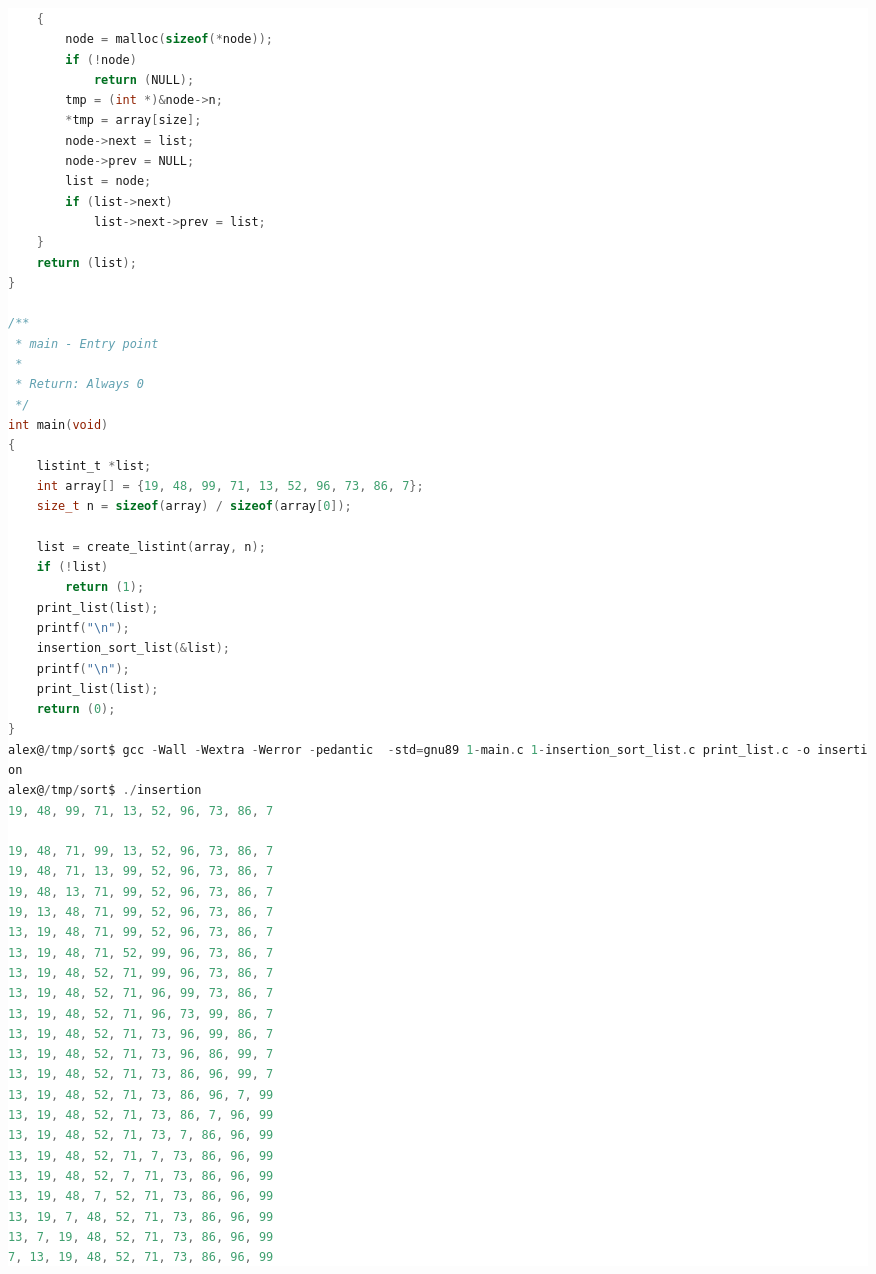 ```c
    {
        node = malloc(sizeof(*node));
        if (!node)
            return (NULL);
        tmp = (int *)&node->n;
        *tmp = array[size];
        node->next = list;
        node->prev = NULL;
        list = node;
        if (list->next)
            list->next->prev = list;
    }
    return (list);
}

/**
 * main - Entry point
 *
 * Return: Always 0
 */
int main(void)
{
    listint_t *list;
    int array[] = {19, 48, 99, 71, 13, 52, 96, 73, 86, 7};
    size_t n = sizeof(array) / sizeof(array[0]);

    list = create_listint(array, n);
    if (!list)
        return (1);
    print_list(list);
    printf("\n");
    insertion_sort_list(&list);
    printf("\n");
    print_list(list);
    return (0);
}
alex@/tmp/sort$ gcc -Wall -Wextra -Werror -pedantic  -std=gnu89 1-main.c 1-insertion_sort_list.c print_list.c -o insertion
alex@/tmp/sort$ ./insertion
19, 48, 99, 71, 13, 52, 96, 73, 86, 7

19, 48, 71, 99, 13, 52, 96, 73, 86, 7
19, 48, 71, 13, 99, 52, 96, 73, 86, 7
19, 48, 13, 71, 99, 52, 96, 73, 86, 7
19, 13, 48, 71, 99, 52, 96, 73, 86, 7
13, 19, 48, 71, 99, 52, 96, 73, 86, 7
13, 19, 48, 71, 52, 99, 96, 73, 86, 7
13, 19, 48, 52, 71, 99, 96, 73, 86, 7
13, 19, 48, 52, 71, 96, 99, 73, 86, 7
13, 19, 48, 52, 71, 96, 73, 99, 86, 7
13, 19, 48, 52, 71, 73, 96, 99, 86, 7
13, 19, 48, 52, 71, 73, 96, 86, 99, 7
13, 19, 48, 52, 71, 73, 86, 96, 99, 7
13, 19, 48, 52, 71, 73, 86, 96, 7, 99
13, 19, 48, 52, 71, 73, 86, 7, 96, 99
13, 19, 48, 52, 71, 73, 7, 86, 96, 99
13, 19, 48, 52, 71, 7, 73, 86, 96, 99
13, 19, 48, 52, 7, 71, 73, 86, 96, 99
13, 19, 48, 7, 52, 71, 73, 86, 96, 99
13, 19, 7, 48, 52, 71, 73, 86, 96, 99
13, 7, 19, 48, 52, 71, 73, 86, 96, 99
7, 13, 19, 48, 52, 71, 73, 86, 96, 99

```